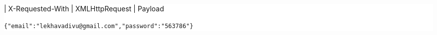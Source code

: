 | X-Requested-With      | XMLHttpRequest                                                                                                                                                                                                                                                                                                                                                                                                                                                                                                                                                                                                                                                                                                                                                                                                                                                                                                                                                                                                                                                                                                                                                                           |
Payload
```
{"email":"lekhavadivu@gmail.com","password":"563786"}
```